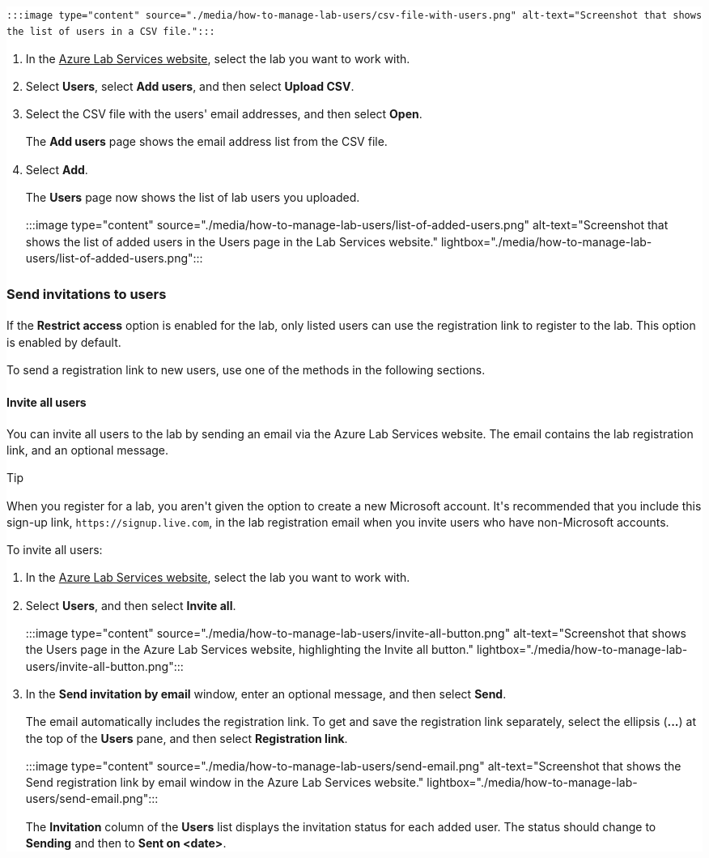     :::image type="content" source="./media/how-to-manage-lab-users/csv-file-with-users.png" alt-text="Screenshot that shows the list of users in a CSV file.":::

1. In the [Azure Lab Services website](https://labs.azure.com/), select the lab you want to work with.

1. Select **Users**, select **Add users**, and then select **Upload CSV**.

1. Select the CSV file with the users' email addresses, and then select **Open**. 

    The **Add users** page shows the email address list from the CSV file.

1. Select **Add**.

    The **Users** page now shows the list of lab users you uploaded.

    :::image type="content" source="./media/how-to-manage-lab-users/list-of-added-users.png" alt-text="Screenshot that shows the list of added users in the Users page in the Lab Services website." lightbox="./media/how-to-manage-lab-users/list-of-added-users.png":::

### Send invitations to users

If the **Restrict access** option is enabled for the lab, only listed users can use the registration link to register to the lab. This option is enabled by default.

To send a registration link to new users, use one of the methods in the following sections.

#### Invite all users

You can invite all users to the lab by sending an email via the Azure Lab Services website. The email contains the lab registration link, and an optional message.

> [!TIP]
> When you register for a lab, you aren't given the option to create a new Microsoft account. It's recommended that you include this sign-up link, `https://signup.live.com`, in the lab registration email when you invite users who have non-Microsoft accounts.

To invite all users:

1. In the [Azure Lab Services website](https://labs.azure.com/), select the lab you want to work with.

1. Select **Users**, and then select **Invite all**.

    :::image type="content" source="./media/how-to-manage-lab-users/invite-all-button.png" alt-text="Screenshot that shows the Users page in the Azure Lab Services website, highlighting the Invite all button." lightbox="./media/how-to-manage-lab-users/invite-all-button.png":::

1. In the **Send invitation by email** window, enter an optional message, and then select **Send**.

    The email automatically includes the registration link. To get and save the registration link separately, select the ellipsis (**...**) at the top of the **Users** pane, and then select **Registration link**.

    :::image type="content" source="./media/how-to-manage-lab-users/send-email.png" alt-text="Screenshot that shows the Send registration link by email window in the Azure Lab Services website." lightbox="./media/how-to-manage-lab-users/send-email.png":::

    The **Invitation** column of the **Users** list displays the invitation status for each added user. The status should change to **Sending** and then to **Sent on \<date>**.
